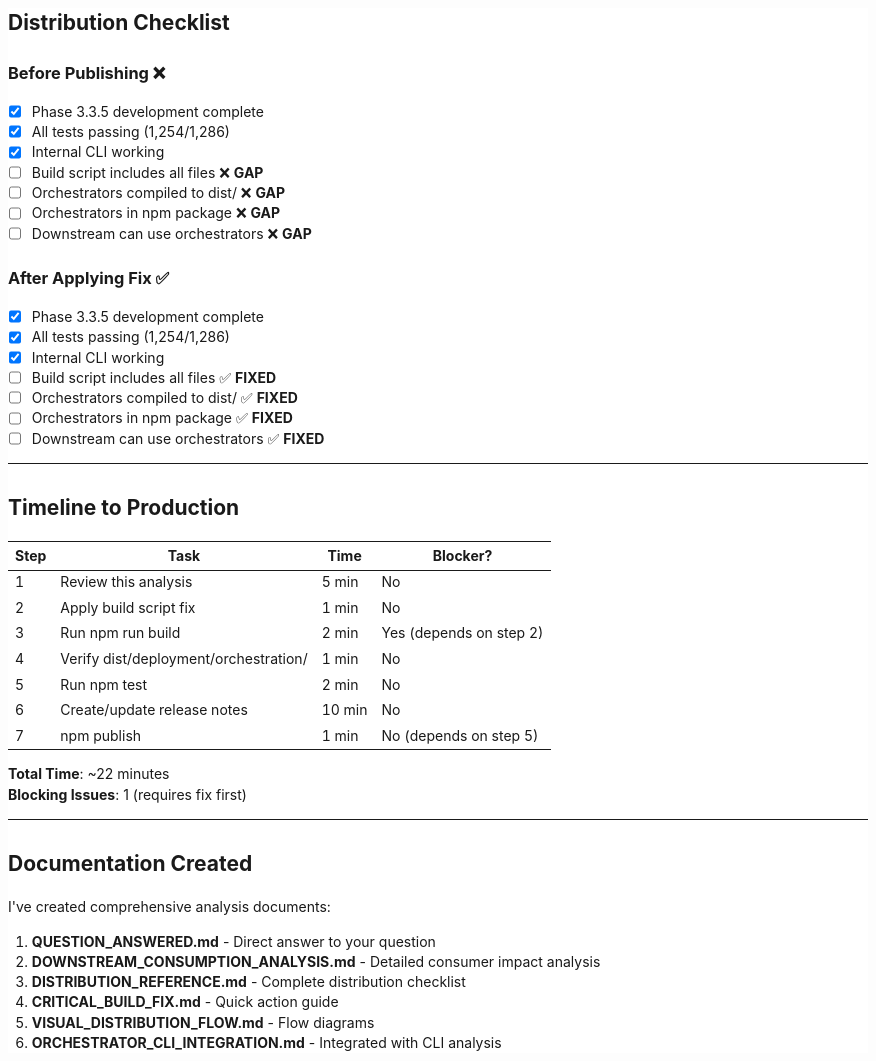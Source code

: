 
## Distribution Checklist

### Before Publishing ❌

- [x] Phase 3.3.5 development complete
- [x] All tests passing (1,254/1,286)
- [x] Internal CLI working
- [ ] Build script includes all files ❌ **GAP**
- [ ] Orchestrators compiled to dist/ ❌ **GAP**
- [ ] Orchestrators in npm package ❌ **GAP**
- [ ] Downstream can use orchestrators ❌ **GAP**

### After Applying Fix ✅

- [x] Phase 3.3.5 development complete
- [x] All tests passing (1,254/1,286)
- [x] Internal CLI working
- [ ] Build script includes all files ✅ **FIXED**
- [ ] Orchestrators compiled to dist/ ✅ **FIXED**
- [ ] Orchestrators in npm package ✅ **FIXED**
- [ ] Downstream can use orchestrators ✅ **FIXED**

---

## Timeline to Production

| Step | Task | Time | Blocker? |
|------|------|------|----------|
| 1 | Review this analysis | 5 min | No |
| 2 | Apply build script fix | 1 min | No |
| 3 | Run npm run build | 2 min | Yes (depends on step 2) |
| 4 | Verify dist/deployment/orchestration/ | 1 min | No |
| 5 | Run npm test | 2 min | No |
| 6 | Create/update release notes | 10 min | No |
| 7 | npm publish | 1 min | No (depends on step 5) |

**Total Time**: ~22 minutes  
**Blocking Issues**: 1 (requires fix first)

---

## Documentation Created

I've created comprehensive analysis documents:

1. **QUESTION_ANSWERED.md** - Direct answer to your question
2. **DOWNSTREAM_CONSUMPTION_ANALYSIS.md** - Detailed consumer impact analysis
3. **DISTRIBUTION_REFERENCE.md** - Complete distribution checklist
4. **CRITICAL_BUILD_FIX.md** - Quick action guide
5. **VISUAL_DISTRIBUTION_FLOW.md** - Flow diagrams
6. **ORCHESTRATOR_CLI_INTEGRATION.md** - Integrated with CLI analysis
